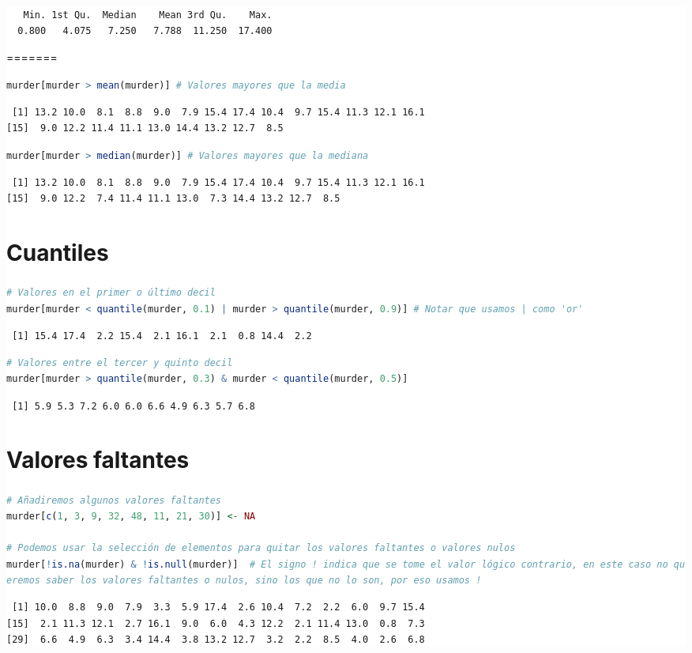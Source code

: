 ```
   Min. 1st Qu.  Median    Mean 3rd Qu.    Max. 
  0.800   4.075   7.250   7.788  11.250  17.400 
```

=======

```r
murder[murder > mean(murder)] # Valores mayores que la media
```

```
 [1] 13.2 10.0  8.1  8.8  9.0  7.9 15.4 17.4 10.4  9.7 15.4 11.3 12.1 16.1
[15]  9.0 12.2 11.4 11.1 13.0 14.4 13.2 12.7  8.5
```

```r
murder[murder > median(murder)] # Valores mayores que la mediana
```

```
 [1] 13.2 10.0  8.1  8.8  9.0  7.9 15.4 17.4 10.4  9.7 15.4 11.3 12.1 16.1
[15]  9.0 12.2  7.4 11.4 11.1 13.0  7.3 14.4 13.2 12.7  8.5
```

Cuantiles
=======

```r
# Valores en el primer o último decil
murder[murder < quantile(murder, 0.1) | murder > quantile(murder, 0.9)] # Notar que usamos | como 'or'
```

```
 [1] 15.4 17.4  2.2 15.4  2.1 16.1  2.1  0.8 14.4  2.2
```

```r
# Valores entre el tercer y quinto decil
murder[murder > quantile(murder, 0.3) & murder < quantile(murder, 0.5)]
```

```
 [1] 5.9 5.3 7.2 6.0 6.0 6.6 4.9 6.3 5.7 6.8
```

Valores faltantes
=====

```r
# Añadiremos algunos valores faltantes
murder[c(1, 3, 9, 32, 48, 11, 21, 30)] <- NA

# Podemos usar la selección de elementos para quitar los valores faltantes o valores nulos
murder[!is.na(murder) & !is.null(murder)]  # El signo ! indica que se tome el valor lógico contrario, en este caso no queremos saber los valores faltantes o nulos, sino los que no lo son, por eso usamos !
```

```
 [1] 10.0  8.8  9.0  7.9  3.3  5.9 17.4  2.6 10.4  7.2  2.2  6.0  9.7 15.4
[15]  2.1 11.3 12.1  2.7 16.1  9.0  6.0  4.3 12.2  2.1 11.4 13.0  0.8  7.3
[29]  6.6  4.9  6.3  3.4 14.4  3.8 13.2 12.7  3.2  2.2  8.5  4.0  2.6  6.8
```
